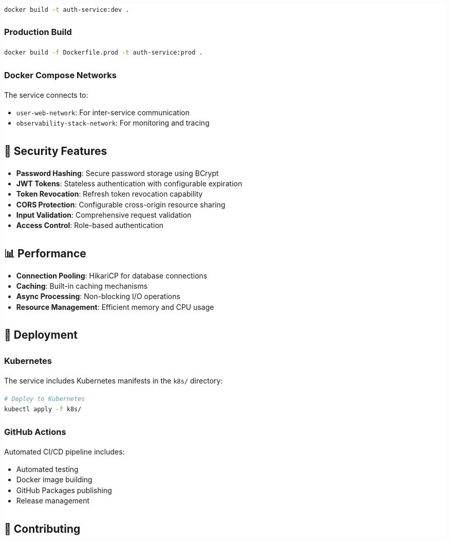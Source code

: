 ```bash
docker build -t auth-service:dev .
```

### Production Build

```bash
docker build -f Dockerfile.prod -t auth-service:prod .
```

### Docker Compose Networks

The service connects to:
- `user-web-network`: For inter-service communication
- `observability-stack-network`: For monitoring and tracing

## 🔐 Security Features

- **Password Hashing**: Secure password storage using BCrypt
- **JWT Tokens**: Stateless authentication with configurable expiration
- **Token Revocation**: Refresh token revocation capability
- **CORS Protection**: Configurable cross-origin resource sharing
- **Input Validation**: Comprehensive request validation
- **Access Control**: Role-based authentication

## 📊 Performance

- **Connection Pooling**: HikariCP for database connections
- **Caching**: Built-in caching mechanisms
- **Async Processing**: Non-blocking I/O operations
- **Resource Management**: Efficient memory and CPU usage

## 🚀 Deployment

### Kubernetes

The service includes Kubernetes manifests in the `k8s/` directory:

```bash
# Deploy to Kubernetes
kubectl apply -f k8s/
```

### GitHub Actions

Automated CI/CD pipeline includes:
- Automated testing
- Docker image building
- GitHub Packages publishing
- Release management

## 📝 Contributing
